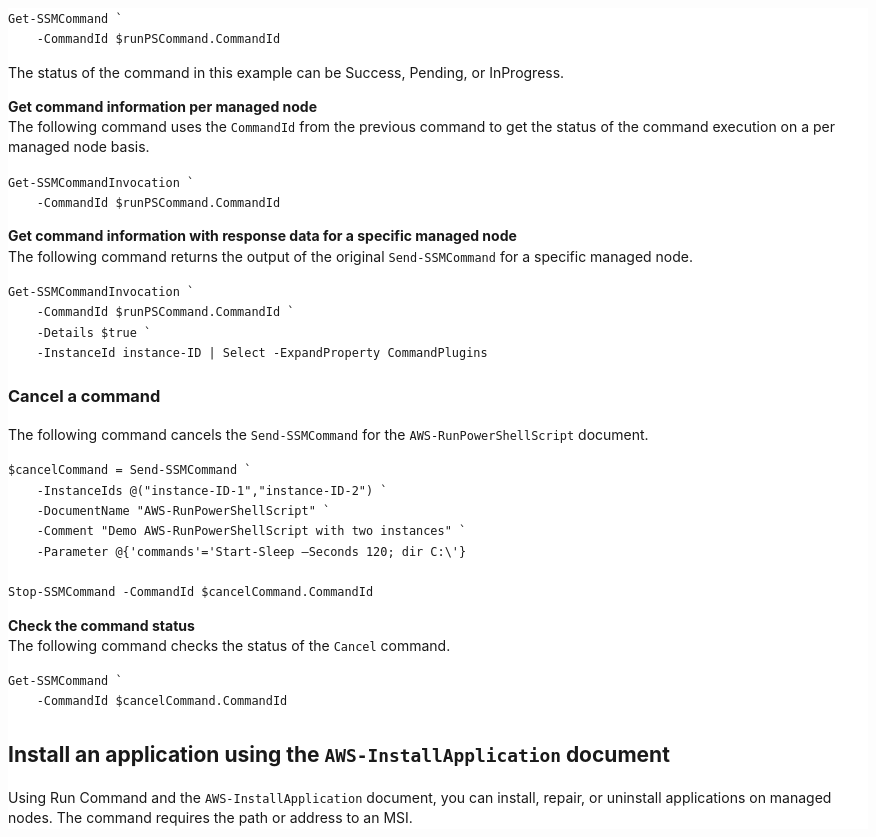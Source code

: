 ```
Get-SSMCommand `
    -CommandId $runPSCommand.CommandId
```

The status of the command in this example can be Success, Pending, or InProgress\.

**Get command information per managed node**  
The following command uses the `CommandId` from the previous command to get the status of the command execution on a per managed node basis\.

```
Get-SSMCommandInvocation `
    -CommandId $runPSCommand.CommandId
```

**Get command information with response data for a specific managed node**  
The following command returns the output of the original `Send-SSMCommand` for a specific managed node\. 

```
Get-SSMCommandInvocation `
    -CommandId $runPSCommand.CommandId `
    -Details $true `
    -InstanceId instance-ID | Select -ExpandProperty CommandPlugins
```

### Cancel a command<a name="walkthrough-powershell-run-script-cancel-command"></a>

The following command cancels the `Send-SSMCommand` for the `AWS-RunPowerShellScript` document\.

```
$cancelCommand = Send-SSMCommand `
    -InstanceIds @("instance-ID-1","instance-ID-2") `
    -DocumentName "AWS-RunPowerShellScript" `
    -Comment "Demo AWS-RunPowerShellScript with two instances" `
    -Parameter @{'commands'='Start-Sleep –Seconds 120; dir C:\'}

Stop-SSMCommand -CommandId $cancelCommand.CommandId
```

**Check the command status**  
The following command checks the status of the `Cancel` command\.

```
Get-SSMCommand `
    -CommandId $cancelCommand.CommandId
```

## Install an application using the `AWS-InstallApplication` document<a name="walkthrough-powershell-install-application"></a>

Using Run Command and the `AWS-InstallApplication` document, you can install, repair, or uninstall applications on managed nodes\. The command requires the path or address to an MSI\.
